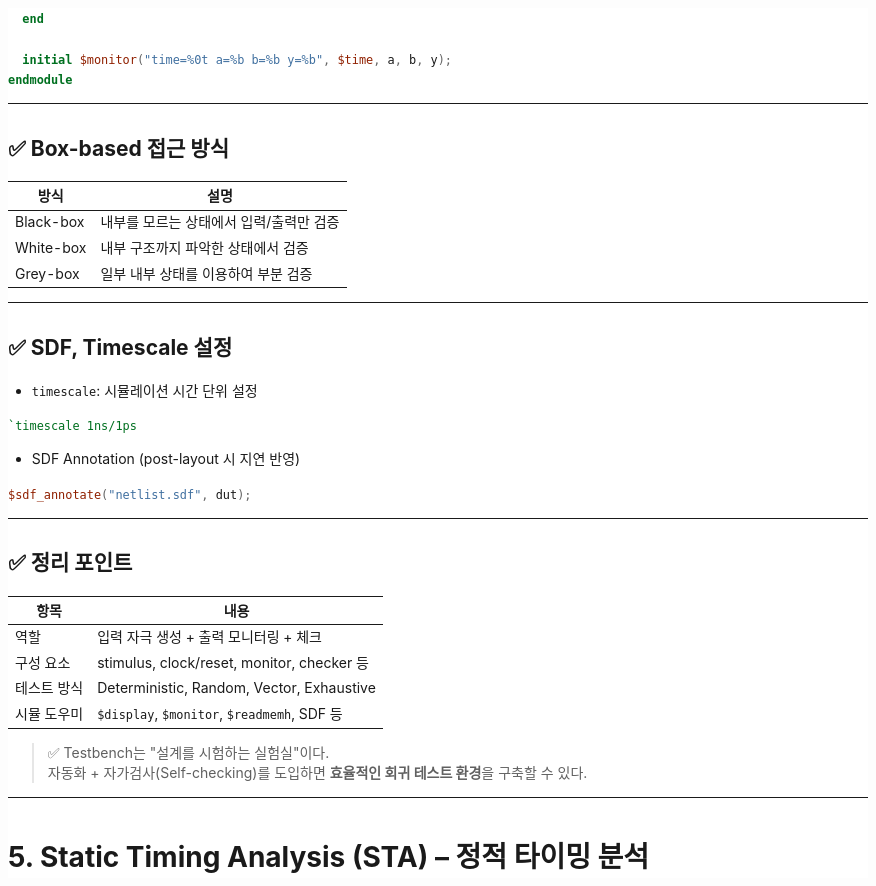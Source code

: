 ```verilog
  end

  initial $monitor("time=%0t a=%b b=%b y=%b", $time, a, b, y);
endmodule
```

---

## ✅ Box-based 접근 방식

| 방식         | 설명                                   |
|--------------|----------------------------------------|
| Black-box    | 내부를 모르는 상태에서 입력/출력만 검증 |
| White-box    | 내부 구조까지 파악한 상태에서 검증     |
| Grey-box     | 일부 내부 상태를 이용하여 부분 검증     |

---

## ✅ SDF, Timescale 설정

- `timescale`: 시뮬레이션 시간 단위 설정  
```verilog
`timescale 1ns/1ps
```

- SDF Annotation (post-layout 시 지연 반영)
```verilog
$sdf_annotate("netlist.sdf", dut);
```

---

## ✅ 정리 포인트

| 항목           | 내용                                        |
|----------------|---------------------------------------------|
| 역할           | 입력 자극 생성 + 출력 모니터링 + 체크        |
| 구성 요소       | stimulus, clock/reset, monitor, checker 등  |
| 테스트 방식     | Deterministic, Random, Vector, Exhaustive   |
| 시뮬 도우미      | `$display`, `$monitor`, `$readmemh`, SDF 등 |

> ✅ Testbench는 "설계를 시험하는 실험실"이다.  
> 자동화 + 자가검사(Self-checking)를 도입하면 **효율적인 회귀 테스트 환경**을 구축할 수 있다.

---

# 5. Static Timing Analysis (STA) – 정적 타이밍 분석
